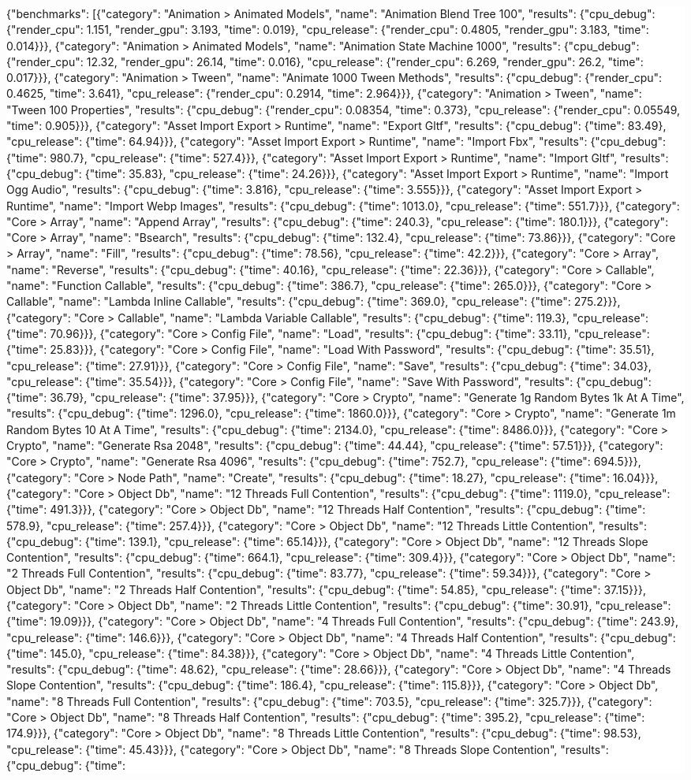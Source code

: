 {"benchmarks":
[{"category": "Animation > Animated Models", "name": "Animation Blend Tree 100", "results": {"cpu_debug": {"render_cpu": 1.151, "render_gpu": 3.193, "time": 0.019}, "cpu_release": {"render_cpu": 0.4805, "render_gpu": 3.183, "time": 0.014}}}, {"category": "Animation > Animated Models", "name": "Animation State Machine 1000", "results": {"cpu_debug": {"render_cpu": 12.32, "render_gpu": 26.14, "time": 0.016}, "cpu_release": {"render_cpu": 6.269, "render_gpu": 26.2, "time": 0.017}}}, {"category": "Animation > Tween", "name": "Animate 1000 Tween Methods", "results": {"cpu_debug": {"render_cpu": 0.4625, "time": 3.641}, "cpu_release": {"render_cpu": 0.2914, "time": 2.964}}}, {"category": "Animation > Tween", "name": "Tween 100 Properties", "results": {"cpu_debug": {"render_cpu": 0.08354, "time": 0.373}, "cpu_release": {"render_cpu": 0.05549, "time": 0.905}}}, {"category": "Asset Import Export > Runtime", "name": "Export Gltf", "results": {"cpu_debug": {"time": 83.49}, "cpu_release": {"time": 64.94}}}, {"category": "Asset Import Export > Runtime", "name": "Import Fbx", "results": {"cpu_debug": {"time": 980.7}, "cpu_release": {"time": 527.4}}}, {"category": "Asset Import Export > Runtime", "name": "Import Gltf", "results": {"cpu_debug": {"time": 35.83}, "cpu_release": {"time": 24.26}}}, {"category": "Asset Import Export > Runtime", "name": "Import Ogg Audio", "results": {"cpu_debug": {"time": 3.816}, "cpu_release": {"time": 3.555}}}, {"category": "Asset Import Export > Runtime", "name": "Import Webp Images", "results": {"cpu_debug": {"time": 1013.0}, "cpu_release": {"time": 551.7}}}, {"category": "Core > Array", "name": "Append Array", "results": {"cpu_debug": {"time": 240.3}, "cpu_release": {"time": 180.1}}}, {"category": "Core > Array", "name": "Bsearch", "results": {"cpu_debug": {"time": 132.4}, "cpu_release": {"time": 73.86}}}, {"category": "Core > Array", "name": "Fill", "results": {"cpu_debug": {"time": 78.56}, "cpu_release": {"time": 42.2}}}, {"category": "Core > Array", "name": "Reverse", "results": {"cpu_debug": {"time": 40.16}, "cpu_release": {"time": 22.36}}}, {"category": "Core > Callable", "name": "Function Callable", "results": {"cpu_debug": {"time": 386.7}, "cpu_release": {"time": 265.0}}}, {"category": "Core > Callable", "name": "Lambda Inline Callable", "results": {"cpu_debug": {"time": 369.0}, "cpu_release": {"time": 275.2}}}, {"category": "Core > Callable", "name": "Lambda Variable Callable", "results": {"cpu_debug": {"time": 119.3}, "cpu_release": {"time": 70.96}}}, {"category": "Core > Config File", "name": "Load", "results": {"cpu_debug": {"time": 33.11}, "cpu_release": {"time": 25.83}}}, {"category": "Core > Config File", "name": "Load With Password", "results": {"cpu_debug": {"time": 35.51}, "cpu_release": {"time": 27.91}}}, {"category": "Core > Config File", "name": "Save", "results": {"cpu_debug": {"time": 34.03}, "cpu_release": {"time": 35.54}}}, {"category": "Core > Config File", "name": "Save With Password", "results": {"cpu_debug": {"time": 36.79}, "cpu_release": {"time": 37.95}}}, {"category": "Core > Crypto", "name": "Generate 1g Random Bytes 1k At A Time", "results": {"cpu_debug": {"time": 1296.0}, "cpu_release": {"time": 1860.0}}}, {"category": "Core > Crypto", "name": "Generate 1m Random Bytes 10 At A Time", "results": {"cpu_debug": {"time": 2134.0}, "cpu_release": {"time": 8486.0}}}, {"category": "Core > Crypto", "name": "Generate Rsa 2048", "results": {"cpu_debug": {"time": 44.44}, "cpu_release": {"time": 57.51}}}, {"category": "Core > Crypto", "name": "Generate Rsa 4096", "results": {"cpu_debug": {"time": 752.7}, "cpu_release": {"time": 694.5}}}, {"category": "Core > Node Path", "name": "Create", "results": {"cpu_debug": {"time": 18.27}, "cpu_release": {"time": 16.04}}}, {"category": "Core > Object Db", "name": "12 Threads Full Contention", "results": {"cpu_debug": {"time": 1119.0}, "cpu_release": {"time": 491.3}}}, {"category": "Core > Object Db", "name": "12 Threads Half Contention", "results": {"cpu_debug": {"time": 578.9}, "cpu_release": {"time": 257.4}}}, {"category": "Core > Object Db", "name": "12 Threads Little Contention", "results": {"cpu_debug": {"time": 139.1}, "cpu_release": {"time": 65.14}}}, {"category": "Core > Object Db", "name": "12 Threads Slope Contention", "results": {"cpu_debug": {"time": 664.1}, "cpu_release": {"time": 309.4}}}, {"category": "Core > Object Db", "name": "2 Threads Full Contention", "results": {"cpu_debug": {"time": 83.77}, "cpu_release": {"time": 59.34}}}, {"category": "Core > Object Db", "name": "2 Threads Half Contention", "results": {"cpu_debug": {"time": 54.85}, "cpu_release": {"time": 37.15}}}, {"category": "Core > Object Db", "name": "2 Threads Little Contention", "results": {"cpu_debug": {"time": 30.91}, "cpu_release": {"time": 19.09}}}, {"category": "Core > Object Db", "name": "4 Threads Full Contention", "results": {"cpu_debug": {"time": 243.9}, "cpu_release": {"time": 146.6}}}, {"category": "Core > Object Db", "name": "4 Threads Half Contention", "results": {"cpu_debug": {"time": 145.0}, "cpu_release": {"time": 84.38}}}, {"category": "Core > Object Db", "name": "4 Threads Little Contention", "results": {"cpu_debug": {"time": 48.62}, "cpu_release": {"time": 28.66}}}, {"category": "Core > Object Db", "name": "4 Threads Slope Contention", "results": {"cpu_debug": {"time": 186.4}, "cpu_release": {"time": 115.8}}}, {"category": "Core > Object Db", "name": "8 Threads Full Contention", "results": {"cpu_debug": {"time": 703.5}, "cpu_release": {"time": 325.7}}}, {"category": "Core > Object Db", "name": "8 Threads Half Contention", "results": {"cpu_debug": {"time": 395.2}, "cpu_release": {"time": 174.9}}}, {"category": "Core > Object Db", "name": "8 Threads Little Contention", "results": {"cpu_debug": {"time": 98.53}, "cpu_release": {"time": 45.43}}}, {"category": "Core > Object Db", "name": "8 Threads Slope Contention", "results": {"cpu_debug": {"time":